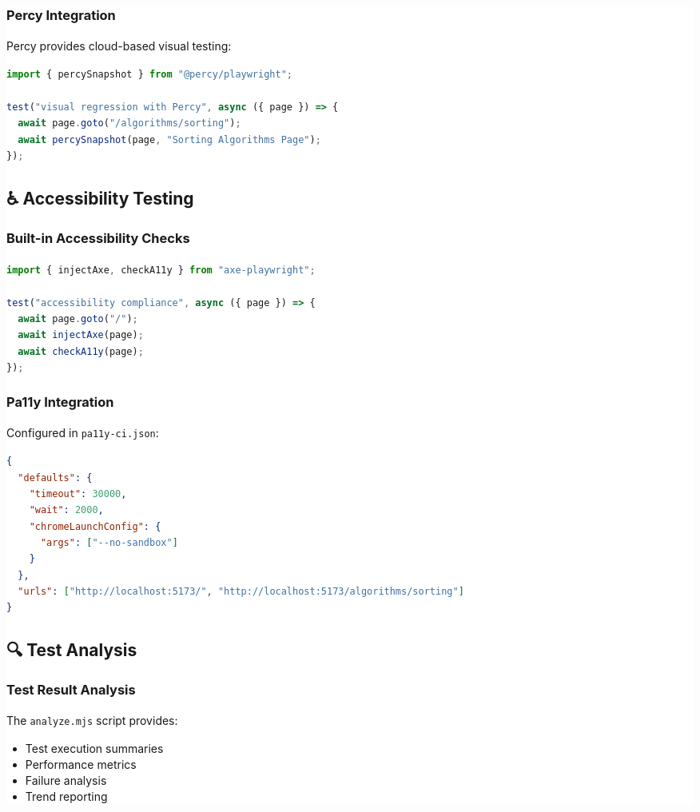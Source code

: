 ### Percy Integration

Percy provides cloud-based visual testing:

```typescript
import { percySnapshot } from "@percy/playwright";

test("visual regression with Percy", async ({ page }) => {
  await page.goto("/algorithms/sorting");
  await percySnapshot(page, "Sorting Algorithms Page");
});
```

## ♿ Accessibility Testing

### Built-in Accessibility Checks

```typescript
import { injectAxe, checkA11y } from "axe-playwright";

test("accessibility compliance", async ({ page }) => {
  await page.goto("/");
  await injectAxe(page);
  await checkA11y(page);
});
```

### Pa11y Integration

Configured in `pa11y-ci.json`:

```json
{
  "defaults": {
    "timeout": 30000,
    "wait": 2000,
    "chromeLaunchConfig": {
      "args": ["--no-sandbox"]
    }
  },
  "urls": ["http://localhost:5173/", "http://localhost:5173/algorithms/sorting"]
}
```

## 🔍 Test Analysis

### Test Result Analysis

The `analyze.mjs` script provides:

- Test execution summaries
- Performance metrics
- Failure analysis
- Trend reporting

